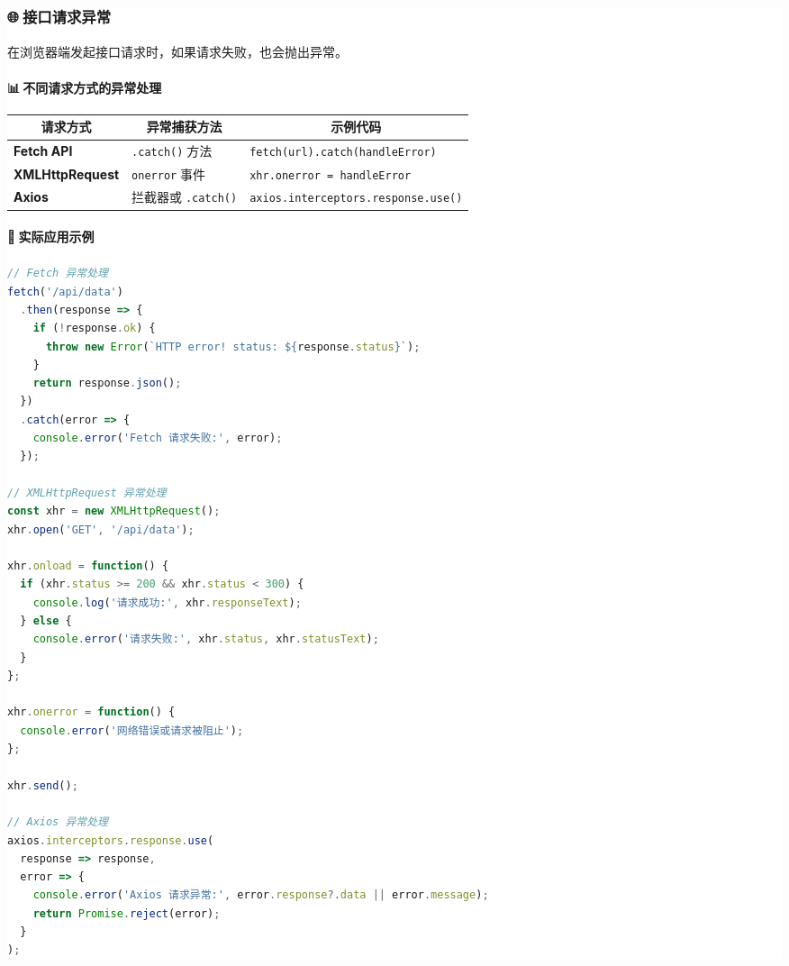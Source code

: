 ```javascript
```

### 🌐 接口请求异常

在浏览器端发起接口请求时，如果请求失败，也会抛出异常。

#### 📊 不同请求方式的异常处理

| 请求方式 | 异常捕获方法 | 示例代码 |
|----------|-------------|----------|
| **Fetch API** | `.catch()` 方法 | `fetch(url).catch(handleError)` |
| **XMLHttpRequest** | `onerror` 事件 | `xhr.onerror = handleError` |
| **Axios** | 拦截器或 `.catch()` | `axios.interceptors.response.use()` |

#### 🔧 实际应用示例

```javascript
// Fetch 异常处理
fetch('/api/data')
  .then(response => {
    if (!response.ok) {
      throw new Error(`HTTP error! status: ${response.status}`);
    }
    return response.json();
  })
  .catch(error => {
    console.error('Fetch 请求失败:', error);
  });

// XMLHttpRequest 异常处理
const xhr = new XMLHttpRequest();
xhr.open('GET', '/api/data');

xhr.onload = function() {
  if (xhr.status >= 200 && xhr.status < 300) {
    console.log('请求成功:', xhr.responseText);
  } else {
    console.error('请求失败:', xhr.status, xhr.statusText);
  }
};

xhr.onerror = function() {
  console.error('网络错误或请求被阻止');
};

xhr.send();

// Axios 异常处理
axios.interceptors.response.use(
  response => response,
  error => {
    console.error('Axios 请求异常:', error.response?.data || error.message);
    return Promise.reject(error);
  }
);
```
